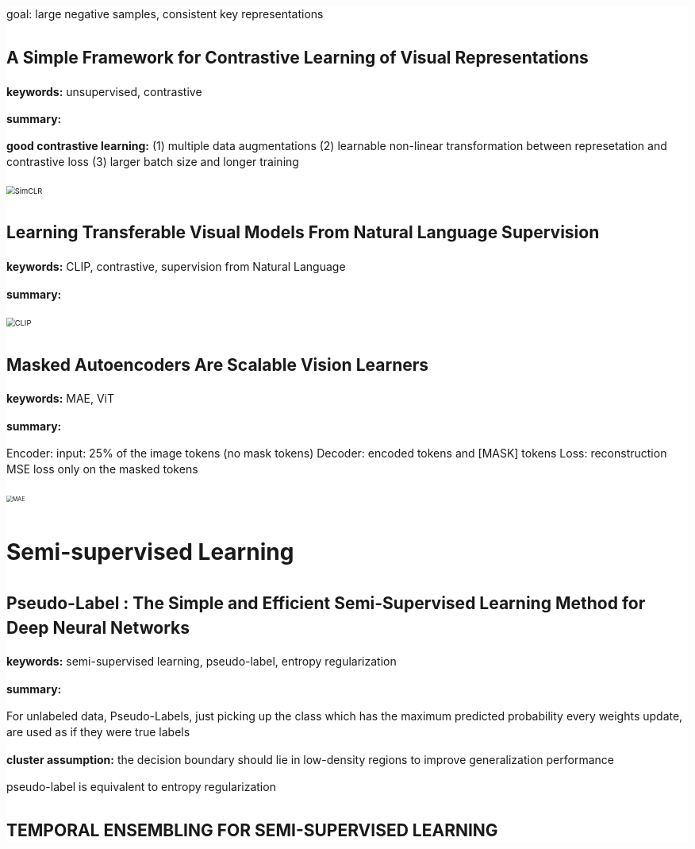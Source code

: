 goal: large negative samples, consistent key representations

## A Simple Framework for Contrastive Learning of Visual Representations

**keywords:** unsupervised, contrastive 

**summary:**

**good contrastive learning:** (1) multiple data augmentations (2) learnable non-linear transformation between represetation and contrastive loss (3) larger batch size and longer training 

<img src="E:\github_repos\paper_reading\fig\SimCLR.png" alt="SimCLR" style="zoom:67%;" />

## Learning Transferable Visual Models From Natural Language Supervision

**keywords:** CLIP, contrastive, supervision from Natural Language

**summary:** 

<img src="E:\github_repos\paper_reading\fig\CLIP.png" alt="CLIP" style="zoom:67%;" />

## Masked Autoencoders Are Scalable Vision Learners

**keywords:** MAE, ViT

**summary:**

Encoder: input: 25% of the image tokens (no mask tokens)
Decoder: encoded tokens and [MASK] tokens
Loss: reconstruction MSE loss only on the masked tokens

<img src="E:\github_repos\paper_reading\fig\MAE.png" alt="MAE" style="zoom:50%;" />

# Semi-supervised Learning

## Pseudo-Label : The Simple and Efficient Semi-Supervised Learning Method for Deep Neural Networks

**keywords:** semi-supervised learning, pseudo-label, entropy regularization

**summary:**

For unlabeled data, Pseudo-Labels, just picking up the class which has the maximum predicted probability every weights update, are used as if they were true labels

**cluster assumption:** the decision boundary should lie in low-density regions to improve generalization performance

pseudo-label is equivalent to entropy regularization

## TEMPORAL ENSEMBLING FOR SEMI-SUPERVISED LEARNING
